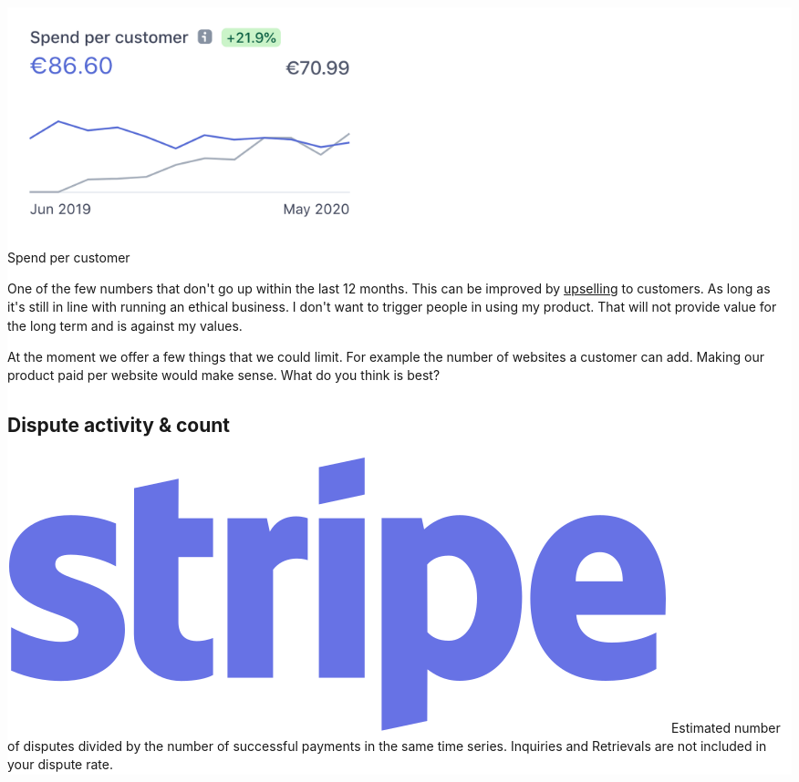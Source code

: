 <img class="border" src="/images/2020-05/05-spend-per-customer@2x.png" alt="Spend per customer of Simple Analytics from June 2019 to May 2020" loading="lazy" style="margin-top: 0; width: 400px;" />
<p class="caption t-a-c" markdown="1">Spend per customer</p>

One of the few numbers that don't go up within the last 12 months. This can be improved by [upselling](https://en.wikipedia.org/wiki/Upselling) to customers. As long as it's still in line with running an ethical business. I don't want to trigger people in using my product. That will not provide value for the long term and is against my values.

At the moment we offer a few things that we could limit. For example the number of websites a customer can add. Making our product paid per website would make sense. What do you think is best?

## Dispute activity & count

<span class="stripe-badge"><img src="/images/2020-05/stripe-logo.svg" alt="Stripe:"></span> Estimated number of disputes divided by the number of successful payments in the same time series. Inquiries and Retrievals are not included in your dispute rate.
